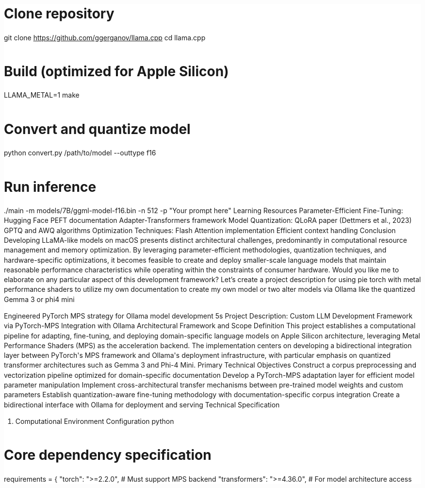 # Clone repository
git clone https://github.com/ggerganov/llama.cpp
cd llama.cpp

# Build (optimized for Apple Silicon)
LLAMA_METAL=1 make

# Convert and quantize model
python convert.py /path/to/model --outtype f16

# Run inference
./main -m models/7B/ggml-model-f16.bin -n 512 -p "Your prompt here"
Learning Resources
Parameter-Efficient Fine-Tuning:
Hugging Face PEFT documentation
Adapter-Transformers framework
Model Quantization:
QLoRA paper (Dettmers et al., 2023)
GPTQ and AWQ algorithms
Optimization Techniques:
Flash Attention implementation
Efficient context handling
Conclusion
Developing LLaMA-like models on macOS presents distinct architectural challenges, predominantly in computational resource management and memory optimization. By leveraging parameter-efficient methodologies, quantization techniques, and hardware-specific optimizations, it becomes feasible to create and deploy smaller-scale language models that maintain reasonable performance characteristics while operating within the constraints of consumer hardware.
Would you like me to elaborate on any particular aspect of this development framework?
Let’s create a project description for using pie torch with metal performance shaders to utilize my own documentation to create my own model or two alter models via Ollama like the quantized Gemma 3 or phi4 mini

Engineered PyTorch MPS strategy for Ollama model development
5s
Project Description: Custom LLM Development Framework via PyTorch-MPS Integration with Ollama
Architectural Framework and Scope Definition
This project establishes a computational pipeline for adapting, fine-tuning, and deploying domain-specific language models on Apple Silicon architecture, leveraging Metal Performance Shaders (MPS) as the acceleration backend. The implementation centers on developing a bidirectional integration layer between PyTorch's MPS framework and Ollama's deployment infrastructure, with particular emphasis on quantized transformer architectures such as Gemma 3 and Phi-4 Mini.
Primary Technical Objectives
Construct a corpus preprocessing and vectorization pipeline optimized for domain-specific documentation
Develop a PyTorch-MPS adaptation layer for efficient model parameter manipulation
Implement cross-architectural transfer mechanisms between pre-trained model weights and custom parameters
Establish quantization-aware fine-tuning methodology with documentation-specific corpus integration
Create a bidirectional interface with Ollama for deployment and serving
Technical Specification
1. Computational Environment Configuration
python
# Core dependency specification
requirements = {
    "torch": ">=2.2.0",  # Must support MPS backend
    "transformers": ">=4.36.0",  # For model architecture access